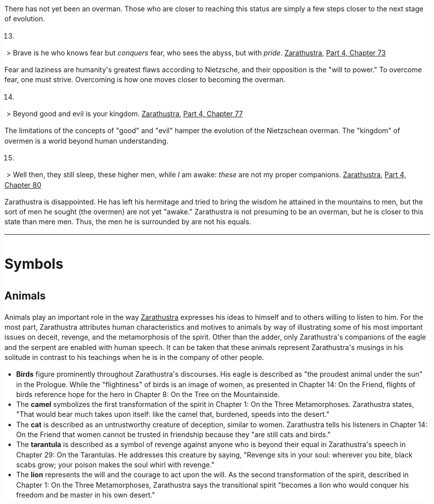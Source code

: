 There has not yet been an overman. Those who are closer to reaching this status are simply a few steps closer to the next stage of evolution.

13.

 > Brave is he who knows fear but _conquers_ fear, who sees the abyss, but with _pride_. [Zarathustra](https://www.coursehero.com/lit/Thus-Spoke-Zarathustra/characters/#Zarathustra), [Part 4, Chapter 73](https://www.coursehero.com/lit/Thus-Spoke-Zarathustra/part-4-chapters-71-80-summary/)

Fear and laziness are humanity's greatest flaws according to Nietzsche, and their opposition is the "will to power." To overcome fear, one must strive. Overcoming is how one moves closer to becoming the overman.

14.

 > Beyond good and evil is your kingdom. [Zarathustra](https://www.coursehero.com/lit/Thus-Spoke-Zarathustra/characters/#Zarathustra), [Part 4, Chapter 77](https://www.coursehero.com/lit/Thus-Spoke-Zarathustra/part-4-chapters-71-80-summary/)

The limitations of the concepts of "good" and "evil" hamper the evolution of the Nietzschean overman. The "kingdom" of overmen is a world beyond human understanding.

15.

 > Well then, they still sleep, these higher men, while _I_ am awake: _these_ are not my proper companions. [Zarathustra](https://www.coursehero.com/lit/Thus-Spoke-Zarathustra/characters/#Zarathustra), [Part 4, Chapter 80](https://www.coursehero.com/lit/Thus-Spoke-Zarathustra/part-4-chapters-71-80-summary/)

Zarathustra is disappointed. He has left his hermitage and tried to bring the wisdom he attained in the mountains to men, but the sort of men he sought (the overmen) are not yet "awake." Zarathustra is not presuming to be an overman, but he is closer to this state than mere men. Thus, the men he is surrounded by are not his equals.
___
# Symbols

## Animals

Animals play an important role in the way [Zarathustra](https://www.coursehero.com/lit/Thus-Spoke-Zarathustra/character-analysis/#Zarathustra) expresses his ideas to himself and to others willing to listen to him. For the most part, Zarathustra attributes human characteristics and motives to animals by way of illustrating some of his most important issues on deceit, revenge, and the metamorphosis of the spirit. Other than the adder, only Zarathustra's companions of the eagle and the serpent are enabled with human speech. It can be taken that these animals represent Zarathustra's musings in his solitude in contrast to his teachings when he is in the company of other people.

- **Birds** figure prominently throughout Zarathustra's discourses. His eagle is described as "the proudest animal under the sun" in the Prologue. While the "flightiness" of birds is an image of women, as presented in Chapter 14: On the Friend, flights of birds reference hope for the hero in Chapter 8: On the Tree on the Mountainside.
- The **camel** symbolizes the first transformation of the spirit in Chapter 1: On the Three Metamorphoses. Zarathustra states, "That would bear much takes upon itself: like the camel that, burdened, speeds into the desert."
- The **cat** is described as an untrustworthy creature of deception, similar to women. Zarathustra tells his listeners in Chapter 14: On the Friend that women cannot be trusted in friendship because they "are still cats and birds."
- The **tarantula** is described as a symbol of revenge against anyone who is beyond their equal in Zarathustra's speech in Chapter 29: On the Tarantulas. He addresses this creature by saying, "Revenge sits in your soul: wherever you bite, black scabs grow; your poison makes the soul whirl with revenge."
- The **lion** represents the will and the courage to act upon the will. As the second transformation of the spirit, described in Chapter 1: On the Three Metamorphoses, Zarathustra says the transitional spirit "becomes a lion who would conquer his freedom and be master in his own desert."